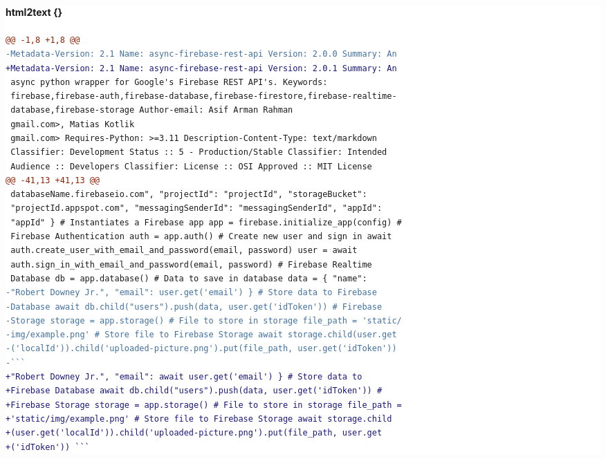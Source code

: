 #### html2text {}

```diff
@@ -1,8 +1,8 @@
-Metadata-Version: 2.1 Name: async-firebase-rest-api Version: 2.0.0 Summary: An
+Metadata-Version: 2.1 Name: async-firebase-rest-api Version: 2.0.1 Summary: An
 async python wrapper for Google's Firebase REST API's. Keywords:
 firebase,firebase-auth,firebase-database,firebase-firestore,firebase-realtime-
 database,firebase-storage Author-email: Asif Arman Rahman
 gmail.com>, Matias Kotlik
 gmail.com> Requires-Python: >=3.11 Description-Content-Type: text/markdown
 Classifier: Development Status :: 5 - Production/Stable Classifier: Intended
 Audience :: Developers Classifier: License :: OSI Approved :: MIT License
@@ -41,13 +41,13 @@
 databaseName.firebaseio.com", "projectId": "projectId", "storageBucket":
 "projectId.appspot.com", "messagingSenderId": "messagingSenderId", "appId":
 "appId" } # Instantiates a Firebase app app = firebase.initialize_app(config) #
 Firebase Authentication auth = app.auth() # Create new user and sign in await
 auth.create_user_with_email_and_password(email, password) user = await
 auth.sign_in_with_email_and_password(email, password) # Firebase Realtime
 Database db = app.database() # Data to save in database data = { "name":
-"Robert Downey Jr.", "email": user.get('email') } # Store data to Firebase
-Database await db.child("users").push(data, user.get('idToken')) # Firebase
-Storage storage = app.storage() # File to store in storage file_path = 'static/
-img/example.png' # Store file to Firebase Storage await storage.child(user.get
-('localId')).child('uploaded-picture.png').put(file_path, user.get('idToken'))
-```
+"Robert Downey Jr.", "email": await user.get('email') } # Store data to
+Firebase Database await db.child("users").push(data, user.get('idToken')) #
+Firebase Storage storage = app.storage() # File to store in storage file_path =
+'static/img/example.png' # Store file to Firebase Storage await storage.child
+(user.get('localId')).child('uploaded-picture.png').put(file_path, user.get
+('idToken')) ```
```


